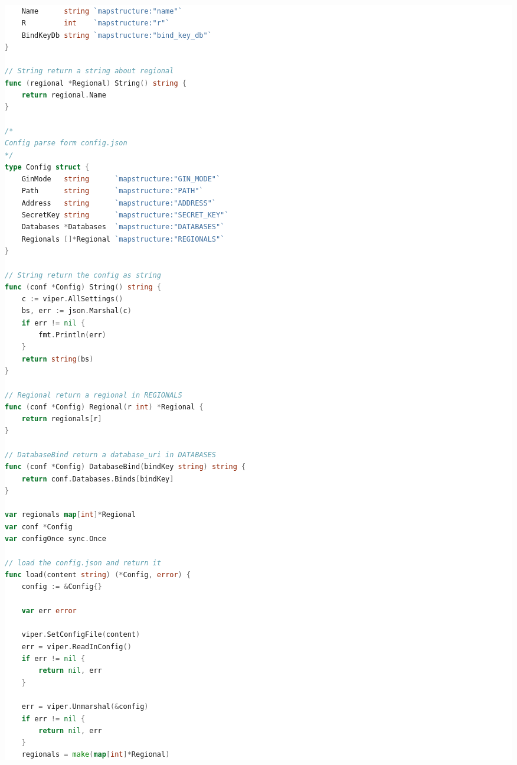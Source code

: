 ``` go
	Name      string `mapstructure:"name"`
	R         int    `mapstructure:"r"`
	BindKeyDb string `mapstructure:"bind_key_db"`
}

// String return a string about regional
func (regional *Regional) String() string {
	return regional.Name
}

/*
Config parse form config.json
*/
type Config struct {
	GinMode   string      `mapstructure:"GIN_MODE"`
	Path      string      `mapstructure:"PATH"`
	Address   string      `mapstructure:"ADDRESS"`
	SecretKey string      `mapstructure:"SECRET_KEY"`
	Databases *Databases  `mapstructure:"DATABASES"`
	Regionals []*Regional `mapstructure:"REGIONALS"`
}

// String return the config as string
func (conf *Config) String() string {
	c := viper.AllSettings()
	bs, err := json.Marshal(c)
	if err != nil {
		fmt.Println(err)
	}
	return string(bs)
}

// Regional return a regional in REGIONALS
func (conf *Config) Regional(r int) *Regional {
	return regionals[r]
}

// DatabaseBind return a database_uri in DATABASES
func (conf *Config) DatabaseBind(bindKey string) string {
	return conf.Databases.Binds[bindKey]
}

var regionals map[int]*Regional
var conf *Config
var configOnce sync.Once

// load the config.json and return it
func load(content string) (*Config, error) {
	config := &Config{}

	var err error

	viper.SetConfigFile(content)
	err = viper.ReadInConfig()
	if err != nil {
		return nil, err
	}

	err = viper.Unmarshal(&config)
	if err != nil {
		return nil, err
	}
	regionals = make(map[int]*Regional)
```

[viperdo]: https://blog.biezhi.me/2018/10/load-config-with-viper.html